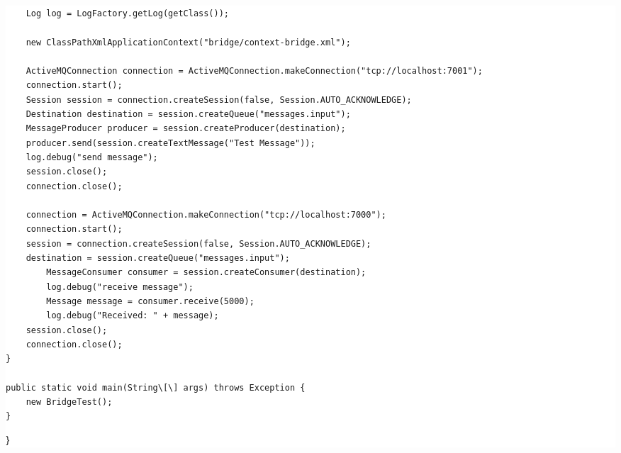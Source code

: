 	    Log log = LogFactory.getLog(getClass());

	    new ClassPathXmlApplicationContext("bridge/context-bridge.xml");

	    ActiveMQConnection connection = ActiveMQConnection.makeConnection("tcp://localhost:7001");
	    connection.start();
	    Session session = connection.createSession(false, Session.AUTO_ACKNOWLEDGE);
	    Destination destination = session.createQueue("messages.input");
	    MessageProducer producer = session.createProducer(destination);
	    producer.send(session.createTextMessage("Test Message"));
	    log.debug("send message");
	    session.close();
	    connection.close();

	    connection = ActiveMQConnection.makeConnection("tcp://localhost:7000");
	    connection.start();
	    session = connection.createSession(false, Session.AUTO_ACKNOWLEDGE);
	    destination = session.createQueue("messages.input");
            MessageConsumer consumer = session.createConsumer(destination);
            log.debug("receive message");
            Message message = consumer.receive(5000);
            log.debug("Received: " + message);
	    session.close();
	    connection.close();
	}

	public static void main(String\[\] args) throws Exception {
		new BridgeTest();
	}

}

